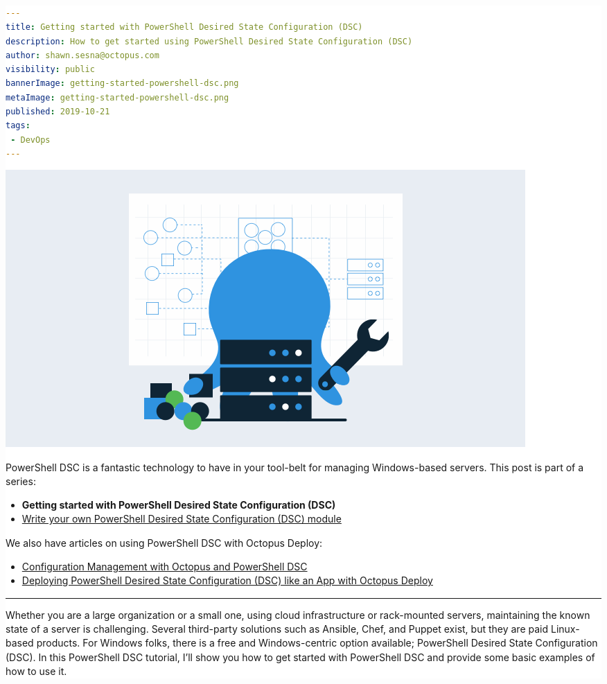 ```yaml
---
title: Getting started with PowerShell Desired State Configuration (DSC)
description: How to get started using PowerShell Desired State Configuration (DSC)
author: shawn.sesna@octopus.com
visibility: public
bannerImage: getting-started-powershell-dsc.png
metaImage: getting-started-powershell-dsc.png
published: 2019-10-21
tags:
 - DevOps
---
```


![Octopus learning how to configure a server with PowerShell DSC](getting-started-powershell-dsc.png)

PowerShell DSC is a fantastic technology to have in your tool-belt for managing Windows-based servers. This post is part of a series:

- **Getting started with PowerShell Desired State Configuration (DSC)**
- [Write your own PowerShell Desired State Configuration (DSC) module](https://octopus.com/blog/write-your-own-powershell-dsc-module)

We also have articles on using PowerShell DSC with Octopus Deploy:
- [Configuration Management with Octopus and PowerShell DSC](https://octopus.com/blog/octopus-and-powershell-dsc)
- [Deploying PowerShell Desired State Configuration (DSC) like an App with Octopus Deploy](https://octopus.com/blog/powershelldsc-as-template)

---

Whether you are a large organization or a small one, using cloud infrastructure or rack-mounted servers, maintaining the known state of a server is challenging. Several third-party solutions such as Ansible, Chef, and Puppet exist, but they are paid Linux-based products. For Windows folks, there is a free and Windows-centric option available; PowerShell Desired State Configuration (DSC). In this PowerShell DSC tutorial, I’ll show you how to get started with PowerShell DSC and provide some basic examples of how to use it.
